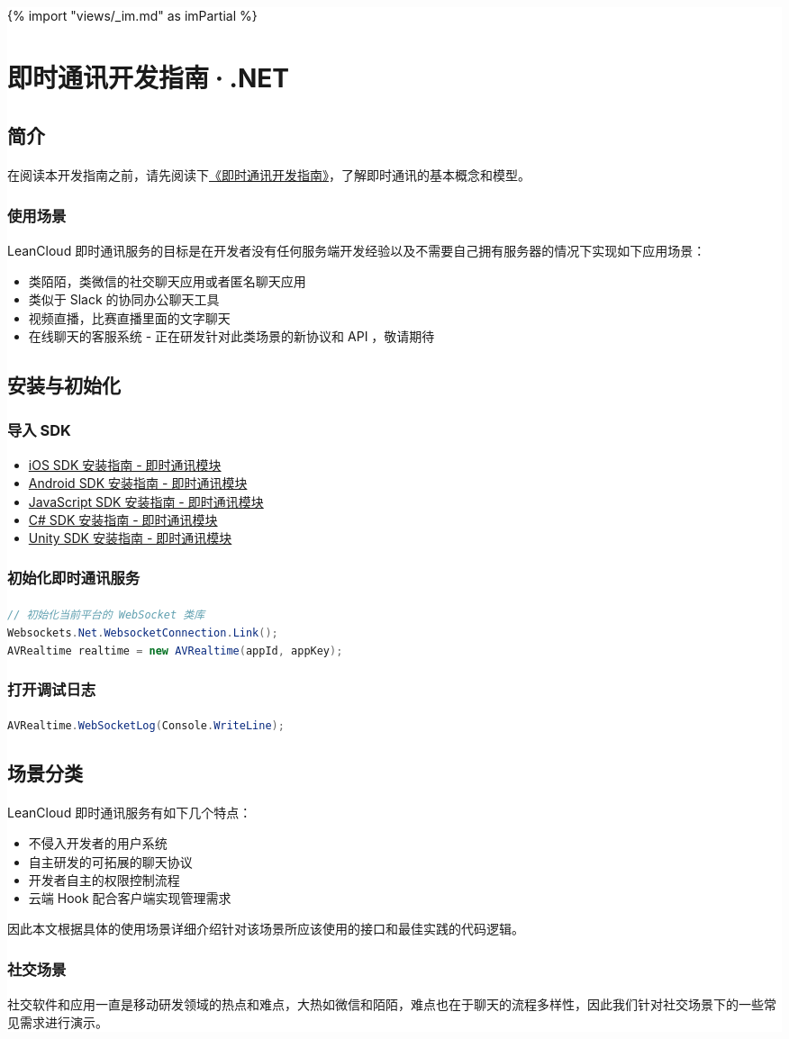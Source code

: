 {% import "views/_im.md" as imPartial %}

# 即时通讯开发指南 · .NET

## 简介

在阅读本开发指南之前，请先阅读下[《即时通讯开发指南》](./realtime_v2.html)，了解即时通讯的基本概念和模型。

### 使用场景
LeanCloud 即时通讯服务的目标是在开发者没有任何服务端开发经验以及不需要自己拥有服务器的情况下实现如下应用场景：

- 类陌陌，类微信的社交聊天应用或者匿名聊天应用
- 类似于 Slack 的协同办公聊天工具
- 视频直播，比赛直播里面的文字聊天
- 在线聊天的客服系统 - 正在研发针对此类场景的新协议和 API ，敬请期待

## 安装与初始化

### 导入 SDK

- [iOS SDK 安装指南 - 即时通讯模块](sdk_setup-objc.html)
- [Android SDK 安装指南 - 即时通讯模块](sdk_setup-android.html)
- [JavaScript SDK 安装指南 - 即时通讯模块](sdk_setup-js.html)
- [C# SDK 安装指南 - 即时通讯模块](sdk_setup-dotnet.html#_NET_Framework)
- [Unity SDK 安装指南 - 即时通讯模块](sdk_setup-dotnet.html#Mono_for_Unity)

### 初始化即时通讯服务

```cs
// 初始化当前平台的 WebSocket 类库
Websockets.Net.WebsocketConnection.Link();
AVRealtime realtime = new AVRealtime(appId, appKey);
```

### 打开调试日志
```cs
AVRealtime.WebSocketLog(Console.WriteLine);
```

## 场景分类

LeanCloud 即时通讯服务有如下几个特点：

- 不侵入开发者的用户系统
- 自主研发的可拓展的聊天协议
- 开发者自主的权限控制流程
- 云端 Hook 配合客户端实现管理需求

因此本文根据具体的使用场景详细介绍针对该场景所应该使用的接口和最佳实践的代码逻辑。

### 社交场景
社交软件和应用一直是移动研发领域的热点和难点，大热如微信和陌陌，难点也在于聊天的流程多样性，因此我们针对社交场景下的一些常见需求进行演示。

